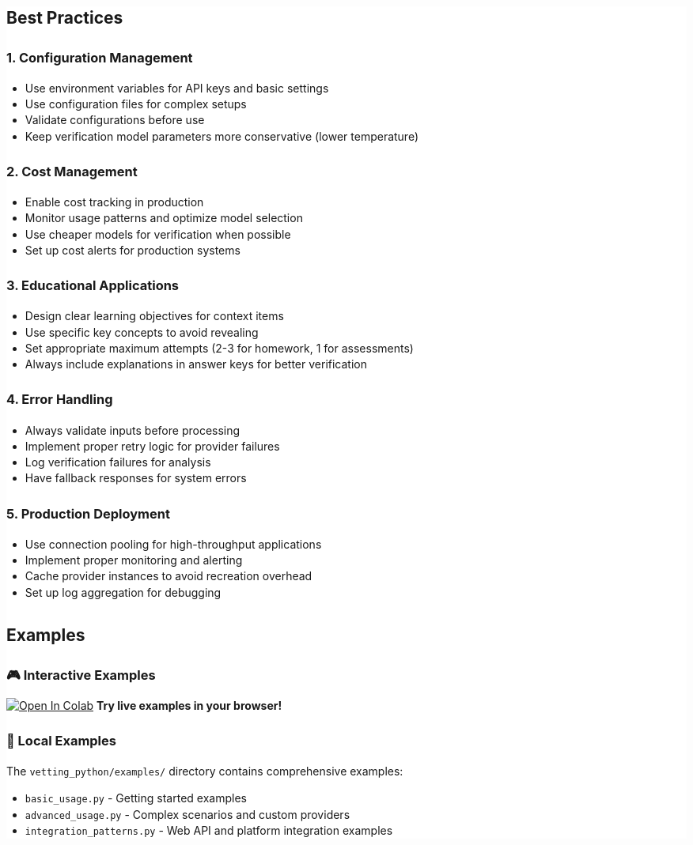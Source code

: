 ## Best Practices

### 1. Configuration Management

- Use environment variables for API keys and basic settings
- Use configuration files for complex setups
- Validate configurations before use
- Keep verification model parameters more conservative (lower temperature)

### 2. Cost Management

- Enable cost tracking in production
- Monitor usage patterns and optimize model selection
- Use cheaper models for verification when possible
- Set up cost alerts for production systems

### 3. Educational Applications

- Design clear learning objectives for context items
- Use specific key concepts to avoid revealing
- Set appropriate maximum attempts (2-3 for homework, 1 for assessments)
- Always include explanations in answer keys for better verification

### 4. Error Handling

- Always validate inputs before processing
- Implement proper retry logic for provider failures
- Log verification failures for analysis
- Have fallback responses for system errors

### 5. Production Deployment

- Use connection pooling for high-throughput applications
- Implement proper monitoring and alerting
- Cache provider instances to avoid recreation overhead
- Set up log aggregation for debugging

## Examples

### 🎮 Interactive Examples

[![Open In Colab](https://colab.research.google.com/assets/colab-badge.svg)](https://colab.research.google.com/drive/1iB9QXe5YjW2S0ELZunrcm6ZnMCBKdI7m?usp=sharing) **Try live examples in your browser!**

### 📁 Local Examples

The `vetting_python/examples/` directory contains comprehensive examples:

- `basic_usage.py` - Getting started examples
- `advanced_usage.py` - Complex scenarios and custom providers
- `integration_patterns.py` - Web API and platform integration examples
